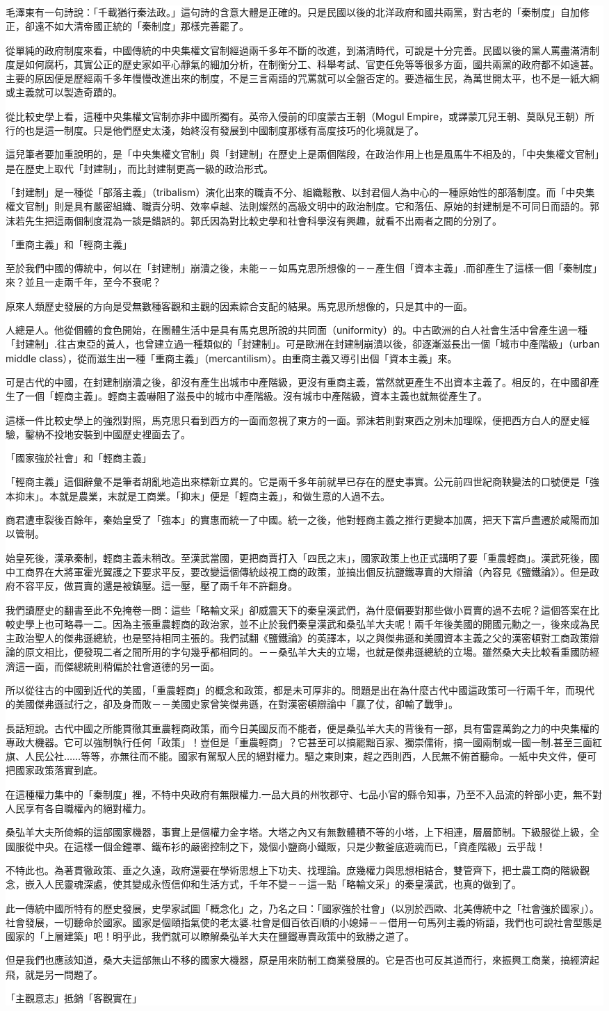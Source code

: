 毛澤東有一句詩說：「千載猶行秦法政。」這句詩的含意大體是正確的。只是民國以後的北洋政府和國共兩黨，對古老的「秦制度」自加修正，卻遠不如大清帝國正統的「秦制度」那樣完善罷了。

從單純的政府制度來看，中國傳統的中央集權文官制經過兩千多年不斷的改進，到滿清時代，可說是十分完善。民國以後的黨人罵盡滿清制度是如何腐朽，其實公正的歷史家如平心靜氣的細加分析，在制衡分工、科舉考試、官吏任免等等很多方面，國共兩黨的政府都不如遠甚。主要的原因便是歷經兩千多年慢慢改進出來的制度，不是三言兩語的咒罵就可以全盤否定的。要造福生民，為萬世開太平，也不是一紙大綱或主義就可以製造奇蹟的。

從比較史學上看，這種中央集權文官制亦非中國所獨有。英帝入侵前的印度蒙古王朝（Mogul Empire，或譯蒙兀兒王朝、莫臥兒王朝）所行的也是這一制度。只是他們歷史太淺，始終沒有發展到中國制度那樣有高度技巧的化境就是了。

這兒筆者要加重說明的，是「中央集權文官制」與「封建制」在歷史上是兩個階段，在政治作用上也是風馬牛不相及的，「中央集權文官制」是在歷史上取代「封建制」，而比封建制更高一級的政治形式。

「封建制」是一種從「部落主義」（tribalism）演化出來的職責不分、組織鬆散、以封君個人為中心的一種原始性的部落制度。而「中央集權文官制」則是具有嚴密組織、職責分明、效率卓越、法則燦然的高級文明中的政治制度。它和落伍、原始的封建制是不可同日而語的。郭沫若先生把這兩個制度混為一談是錯誤的。郭氏因為對比較史學和社會科學沒有興趣，就看不出兩者之間的分別了。

「重商主義」和「輕商主義」

至於我們中國的傳統中，何以在「封建制」崩潰之後，未能－－如馬克思所想像的－－產生個「資本主義」.而卻產生了這樣一個「秦制度」來？並且一走兩千年，至今不衰呢？

原來人類歷史發展的方向是受無數種客觀和主觀的因素綜合支配的結果。馬克思所想像的，只是其中的一面。

人總是人。他從個體的食色開始，在團體生活中是具有馬克思所說的共同面（uniformity）的。中古歐洲的白人社會生活中曾產生過一種「封建制」.往古東亞的黃人，也曾建立過一種類似的「封建制」。可是歐洲在封建制崩潰以後，卻逐漸滋長出一個「城市中產階級」（urban middle class），從而滋生出一種「重商主義」（mercantilism）。由重商主義又導引出個「資本主義」來。

可是古代的中國，在封建制崩潰之後，卻沒有產生出城市中產階級，更沒有重商主義，當然就更產生不出資本主義了。相反的，在中國卻產生了一個「輕商主義」。輕商主義嚇阻了滋長中的城市中產階級。沒有城市中產階級，資本主義也就無從產生了。

這樣一件比較史學上的強烈對照，馬克思只看到西方的一面而忽視了東方的一面。郭沫若則對東西之別未加理睬，便把西方白人的歷史經驗，鑿枘不投地安裝到中國歷史裡面去了。

「國家強於社會」和「輕商主義」

「輕商主義」這個辭彙不是筆者胡亂地造出來標新立異的。它是兩千多年前就早已存在的歷史事實。公元前四世紀商鞅變法的口號便是「強本抑末」。本就是農業，末就是工商業。「抑末」便是「輕商主義」，和做生意的人過不去。

商君遭車裂後百餘年，秦始皇受了「強本」的實惠而統一了中國。統一之後，他對輕商主義之推行更變本加厲，把天下富戶盡遷於咸陽而加以管制。

始皇死後，漢承秦制，輕商主義未稍改。至漢武當國，更把商賈打入「四民之末」，國家政策上也正式講明了要「重農輕商」。漢武死後，國中工商界在大將軍霍光翼護之下要求平反，要改變這個傳統歧視工商的政策，並搞出個反抗鹽鐵專賣的大辯論（內容見《鹽鐵論》）。但是政府不容平反，做買賣的還是被鎮壓。這一壓，壓了兩千年不許翻身。

我們讀歷史的翻書至此不免掩卷一問：這些「略輸文采」卻威震天下的秦皇漢武們，為什麼偏要對那些做小買賣的過不去呢？這個答案在比較史學上也可略尋一二。因為主張重農輕商的政治家，並不止於我們秦皇漢武和桑弘羊大夫呢！兩千年後美國的開國元勳之一，後來成為民主政治聖人的傑弗遜總統，也是堅持相同主張的。我們試翻《鹽鐵論》的英譯本，以之與傑弗遜和美國資本主義之父的漢密頓對工商政策辯論的原文相比，便發現二者之間所用的字句幾乎都相同的。－－桑弘羊大夫的立場，也就是傑弗遜總統的立場。雖然桑大夫比較看重國防經濟這一面，而傑總統則稍偏於社會道德的另一面。

所以從往古的中國到近代的美國，「重農輕商」的概念和政策，都是未可厚非的。問題是出在為什麼古代中國這政策可一行兩千年，而現代的美國傑弗遜試行之，卻及身而敗－－美國史家曾笑傑弗遜，在對漢密頓辯論中「贏了仗，卻輸了戰爭」。

長話短說。古代中國之所能貫徹其重農輕商政策，而今日美國反而不能者，便是桑弘羊大夫的背後有一部，具有雷霆萬鈞之力的中央集權的專政大機器。它可以強制執行任何「政策」！豈但是「重農輕商」？它甚至可以搞罷黜百家、獨崇儒術，搞一國兩制或一國一制.甚至三面紅旗、人民公社……等等，亦無往而不能。國家有駕馭人民的絕對權力。驅之東則東，趕之西則西，人民無不俯首聽命。一紙中央文件，便可把國家政策落實到底。

在這種權力集中的「秦制度」裡，不特中央政府有無限權力.一品大員的州牧郡守、七品小官的縣令知事，乃至不入品流的幹部小吏，無不對人民享有各自職權內的絕對權力。

桑弘羊大夫所倚賴的這部國家機器，事實上是個權力金字塔。大塔之內又有無數體積不等的小塔，上下相連，層層節制。下級服從上級，全國服從中央。在這樣一個金鐘罩、鐵布衫的嚴密控制之下，幾個小鹽商小鐵販，只是少數釜底遊魂而已，「資產階級」云乎哉！

不特此也。為著貫徹政策、垂之久遠，政府還要在學術思想上下功夫、找理論。庶幾權力與思想相結合，雙管齊下，把士農工商的階級觀念，嵌入人民靈魂深處，使其變成永恆信仰和生活方式，千年不變－－這一點「略輸文采」的秦皇漢武，也真的做到了。

此一傳統中國所特有的歷史發展，史學家試圖「概念化」之，乃名之曰：「國家強於社會」（以別於西歐、北美傳統中之「社會強於國家」）。社會發展，一切聽命於國家。國家是個頤指氣使的老太婆.社會是個百依百順的小媳婦－－借用一句馬列主義的術語，我們也可說社會型態是國家的「上層建築」吧！明乎此，我們就可以瞭解桑弘羊大夫在鹽鐵專賣政策中的致勝之道了。

但是我們也應該知道，桑大夫這部無山不移的國家大機器，原是用來防制工商業發展的。它是否也可反其道而行，來振興工商業，搞經濟起飛，就是另一問題了。

「主觀意志」抵銷「客觀實在」
